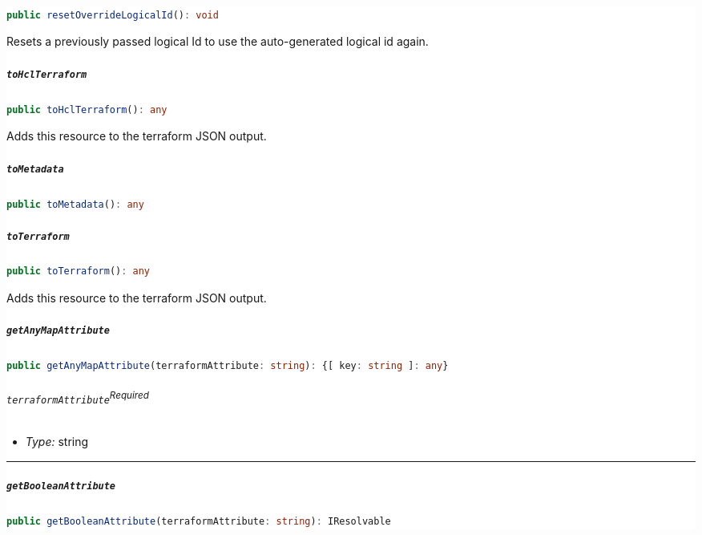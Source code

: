 ```typescript
public resetOverrideLogicalId(): void
```

Resets a previously passed logical Id to use the auto-generated logical id again.

##### `toHclTerraform` <a name="toHclTerraform" id="@cdktf/provider-hcp.dataHcpHvnPeeringConnection.DataHcpHvnPeeringConnection.toHclTerraform"></a>

```typescript
public toHclTerraform(): any
```

Adds this resource to the terraform JSON output.

##### `toMetadata` <a name="toMetadata" id="@cdktf/provider-hcp.dataHcpHvnPeeringConnection.DataHcpHvnPeeringConnection.toMetadata"></a>

```typescript
public toMetadata(): any
```

##### `toTerraform` <a name="toTerraform" id="@cdktf/provider-hcp.dataHcpHvnPeeringConnection.DataHcpHvnPeeringConnection.toTerraform"></a>

```typescript
public toTerraform(): any
```

Adds this resource to the terraform JSON output.

##### `getAnyMapAttribute` <a name="getAnyMapAttribute" id="@cdktf/provider-hcp.dataHcpHvnPeeringConnection.DataHcpHvnPeeringConnection.getAnyMapAttribute"></a>

```typescript
public getAnyMapAttribute(terraformAttribute: string): {[ key: string ]: any}
```

###### `terraformAttribute`<sup>Required</sup> <a name="terraformAttribute" id="@cdktf/provider-hcp.dataHcpHvnPeeringConnection.DataHcpHvnPeeringConnection.getAnyMapAttribute.parameter.terraformAttribute"></a>

- *Type:* string

---

##### `getBooleanAttribute` <a name="getBooleanAttribute" id="@cdktf/provider-hcp.dataHcpHvnPeeringConnection.DataHcpHvnPeeringConnection.getBooleanAttribute"></a>

```typescript
public getBooleanAttribute(terraformAttribute: string): IResolvable
```
